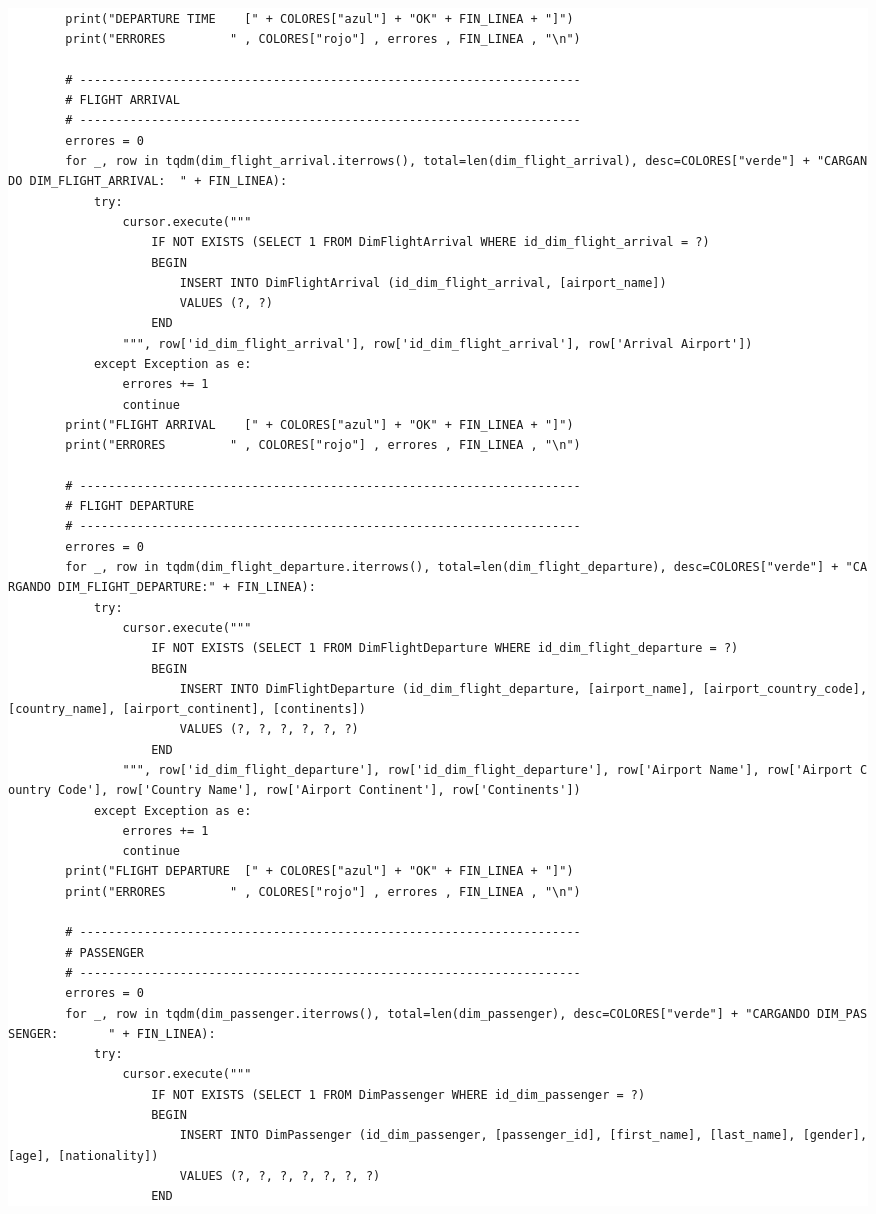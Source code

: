 ```
        print("DEPARTURE TIME    [" + COLORES["azul"] + "OK" + FIN_LINEA + "]")
        print("ERRORES         " , COLORES["rojo"] , errores , FIN_LINEA , "\n")

        # ----------------------------------------------------------------------
        # FLIGHT ARRIVAL
        # ----------------------------------------------------------------------
        errores = 0
        for _, row in tqdm(dim_flight_arrival.iterrows(), total=len(dim_flight_arrival), desc=COLORES["verde"] + "CARGANDO DIM_FLIGHT_ARRIVAL:  " + FIN_LINEA):
            try:
                cursor.execute("""
                    IF NOT EXISTS (SELECT 1 FROM DimFlightArrival WHERE id_dim_flight_arrival = ?)
                    BEGIN
                        INSERT INTO DimFlightArrival (id_dim_flight_arrival, [airport_name])
                        VALUES (?, ?)
                    END
                """, row['id_dim_flight_arrival'], row['id_dim_flight_arrival'], row['Arrival Airport'])
            except Exception as e:
                errores += 1
                continue 
        print("FLIGHT ARRIVAL    [" + COLORES["azul"] + "OK" + FIN_LINEA + "]")
        print("ERRORES         " , COLORES["rojo"] , errores , FIN_LINEA , "\n")
        
        # ----------------------------------------------------------------------
        # FLIGHT DEPARTURE
        # ----------------------------------------------------------------------
        errores = 0
        for _, row in tqdm(dim_flight_departure.iterrows(), total=len(dim_flight_departure), desc=COLORES["verde"] + "CARGANDO DIM_FLIGHT_DEPARTURE:" + FIN_LINEA):
            try:
                cursor.execute("""
                    IF NOT EXISTS (SELECT 1 FROM DimFlightDeparture WHERE id_dim_flight_departure = ?)
                    BEGIN
                        INSERT INTO DimFlightDeparture (id_dim_flight_departure, [airport_name], [airport_country_code], [country_name], [airport_continent], [continents])
                        VALUES (?, ?, ?, ?, ?, ?)
                    END
                """, row['id_dim_flight_departure'], row['id_dim_flight_departure'], row['Airport Name'], row['Airport Country Code'], row['Country Name'], row['Airport Continent'], row['Continents'])
            except Exception as e:
                errores += 1
                continue 
        print("FLIGHT DEPARTURE  [" + COLORES["azul"] + "OK" + FIN_LINEA + "]")
        print("ERRORES         " , COLORES["rojo"] , errores , FIN_LINEA , "\n")
       
        # ----------------------------------------------------------------------
        # PASSENGER
        # ---------------------------------------------------------------------- 
        errores = 0                      
        for _, row in tqdm(dim_passenger.iterrows(), total=len(dim_passenger), desc=COLORES["verde"] + "CARGANDO DIM_PASSENGER:       " + FIN_LINEA):
            try:
                cursor.execute("""
                    IF NOT EXISTS (SELECT 1 FROM DimPassenger WHERE id_dim_passenger = ?)
                    BEGIN
                        INSERT INTO DimPassenger (id_dim_passenger, [passenger_id], [first_name], [last_name], [gender], [age], [nationality])
                        VALUES (?, ?, ?, ?, ?, ?, ?)
                    END
```
